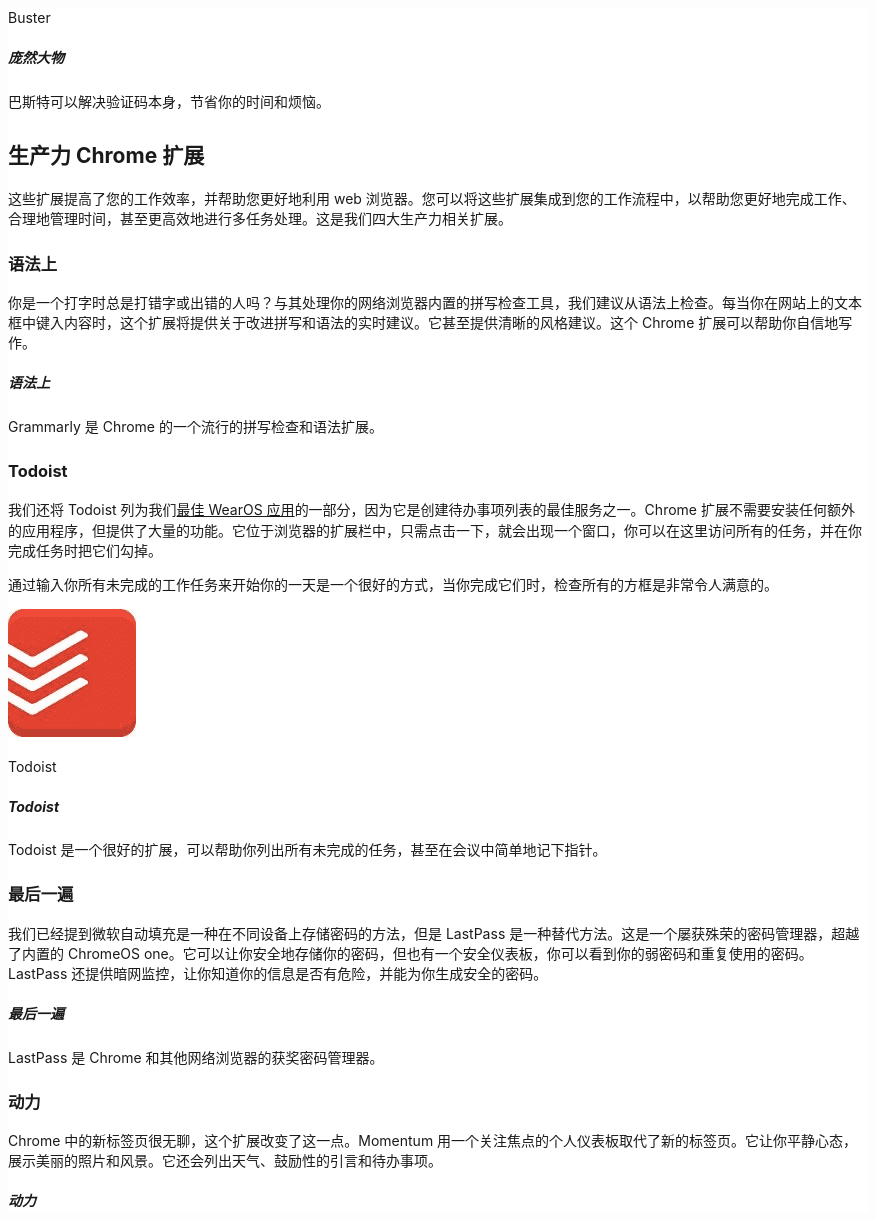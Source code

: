 Buster

##### 庞然大物

巴斯特可以解决验证码本身，节省你的时间和烦恼。

## 生产力 Chrome 扩展

这些扩展提高了您的工作效率，并帮助您更好地利用 web 浏览器。您可以将这些扩展集成到您的工作流程中，以帮助您更好地完成工作、合理地管理时间，甚至更高效地进行多任务处理。这是我们四大生产力相关扩展。

### 语法上

你是一个打字时总是打错字或出错的人吗？与其处理你的网络浏览器内置的拼写检查工具，我们建议从语法上检查。每当你在网站上的文本框中键入内容时，这个扩展将提供关于改进拼写和语法的实时建议。它甚至提供清晰的风格建议。这个 Chrome 扩展可以帮助你自信地写作。

##### 语法上

Grammarly 是 Chrome 的一个流行的拼写检查和语法扩展。

### Todoist

我们还将 Todoist 列为我们[最佳 WearOS 应用](https://www.xda-developers.com/best-wear-os-apps/)的一部分，因为它是创建待办事项列表的最佳服务之一。Chrome 扩展不需要安装任何额外的应用程序，但提供了大量的功能。它位于浏览器的扩展栏中，只需点击一下，就会出现一个窗口，你可以在这里访问所有的任务，并在你完成任务时把它们勾掉。

通过输入你所有未完成的工作任务来开始你的一天是一个很好的方式，当你完成它们时，检查所有的方框是非常令人满意的。

 <picture>![Todoist is a great extension to help you with listing down all your pending tasks or even to simply take down pointers during a meeting.](img/68dd02e1ea62df821c38c7e3c29bace3.png)</picture> 

Todoist

##### Todoist

Todoist 是一个很好的扩展，可以帮助你列出所有未完成的任务，甚至在会议中简单地记下指针。

### 最后一遍

我们已经提到微软自动填充是一种在不同设备上存储密码的方法，但是 LastPass 是一种替代方法。这是一个屡获殊荣的密码管理器，超越了内置的 ChromeOS one。它可以让你安全地存储你的密码，但也有一个安全仪表板，你可以看到你的弱密码和重复使用的密码。LastPass 还提供暗网监控，让你知道你的信息是否有危险，并能为你生成安全的密码。

##### 最后一遍

LastPass 是 Chrome 和其他网络浏览器的获奖密码管理器。

### 动力

Chrome 中的新标签页很无聊，这个扩展改变了这一点。Momentum 用一个关注焦点的个人仪表板取代了新的标签页。它让你平静心态，展示美丽的照片和风景。它还会列出天气、鼓励性的引言和待办事项。

##### 动力
